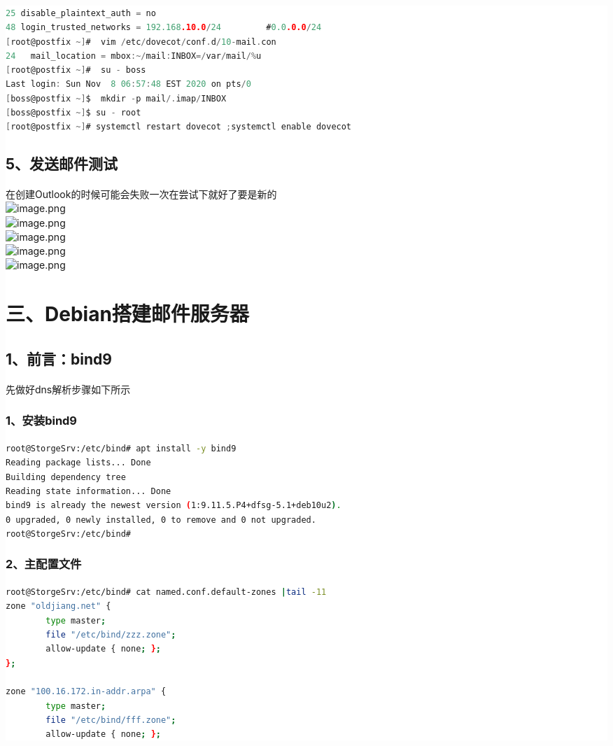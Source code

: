 ```c
25 disable_plaintext_auth = no
48 login_trusted_networks = 192.168.10.0/24			#0.0.0.0/24
[root@postfix ~]#  vim /etc/dovecot/conf.d/10-mail.con
24   mail_location = mbox:~/mail:INBOX=/var/mail/%u
[root@postfix ~]#  su - boss
Last login: Sun Nov  8 06:57:48 EST 2020 on pts/0
[boss@postfix ~]$  mkdir -p mail/.imap/INBOX
[boss@postfix ~]$ su - root
[root@postfix ~]# systemctl restart dovecot ;systemctl enable dovecot
```
<a name="tjmOE"></a>
## 5、发送邮件测试
在创建Outlook的时候可能会失败一次在尝试下就好了要是新的<br />![image.png](https://cdn.nlark.com/yuque/0/2020/png/2476579/1604842015300-7a5ee0a2-92ab-4c34-a33f-db245311dfa1.png#height=330&id=N11mV&originHeight=660&originWidth=1313&originalType=binary&ratio=1&rotation=0&showTitle=false&size=41125&status=done&style=none&title=&width=656.5)<br />![image.png](https://cdn.nlark.com/yuque/0/2020/png/2476579/1604842044573-4846029b-870f-4ec0-b40f-c16e640128b2.png#height=331&id=n5ujB&originHeight=661&originWidth=1311&originalType=binary&ratio=1&rotation=0&showTitle=false&size=33950&status=done&style=none&title=&width=655.5)<br />![image.png](https://cdn.nlark.com/yuque/0/2020/png/2476579/1604842171727-74037aed-eba6-4fae-b894-48071d7def1d.png#height=330&id=F6LqH&originHeight=660&originWidth=1316&originalType=binary&ratio=1&rotation=0&showTitle=false&size=136471&status=done&style=none&title=&width=658)<br />![image.png](https://cdn.nlark.com/yuque/0/2020/png/2476579/1604842345233-0a27f918-46f7-4f6b-8d5d-d7e7e29924fd.png#height=377&id=q3Uig&originHeight=754&originWidth=1415&originalType=binary&ratio=1&rotation=0&showTitle=false&size=99376&status=done&style=none&title=&width=707.5)<br />![image.png](https://cdn.nlark.com/yuque/0/2020/png/2476579/1604842365917-8c23b217-f2ea-4f37-ba6e-131cca4af74a.png#height=304&id=jL8Bk&originHeight=607&originWidth=1634&originalType=binary&ratio=1&rotation=0&showTitle=false&size=95733&status=done&style=none&title=&width=817)
<a name="hdo8y"></a>
# 三、Debian搭建邮件服务器
<a name="YtSAA"></a>
## 1、前言：bind9
先做好dns解析步骤如下所示
<a name="yOqIk"></a>
### 1、安装bind9
```bash
root@StorgeSrv:/etc/bind# apt install -y bind9
Reading package lists... Done
Building dependency tree
Reading state information... Done
bind9 is already the newest version (1:9.11.5.P4+dfsg-5.1+deb10u2).
0 upgraded, 0 newly installed, 0 to remove and 0 not upgraded.
root@StorgeSrv:/etc/bind#

```
<a name="SwGvQ"></a>
### 2、主配置文件
```bash
root@StorgeSrv:/etc/bind# cat named.conf.default-zones |tail -11
zone "oldjiang.net" {
        type master;
        file "/etc/bind/zzz.zone";
        allow-update { none; };
};

zone "100.16.172.in-addr.arpa" {
        type master;
        file "/etc/bind/fff.zone";
        allow-update { none; };
```